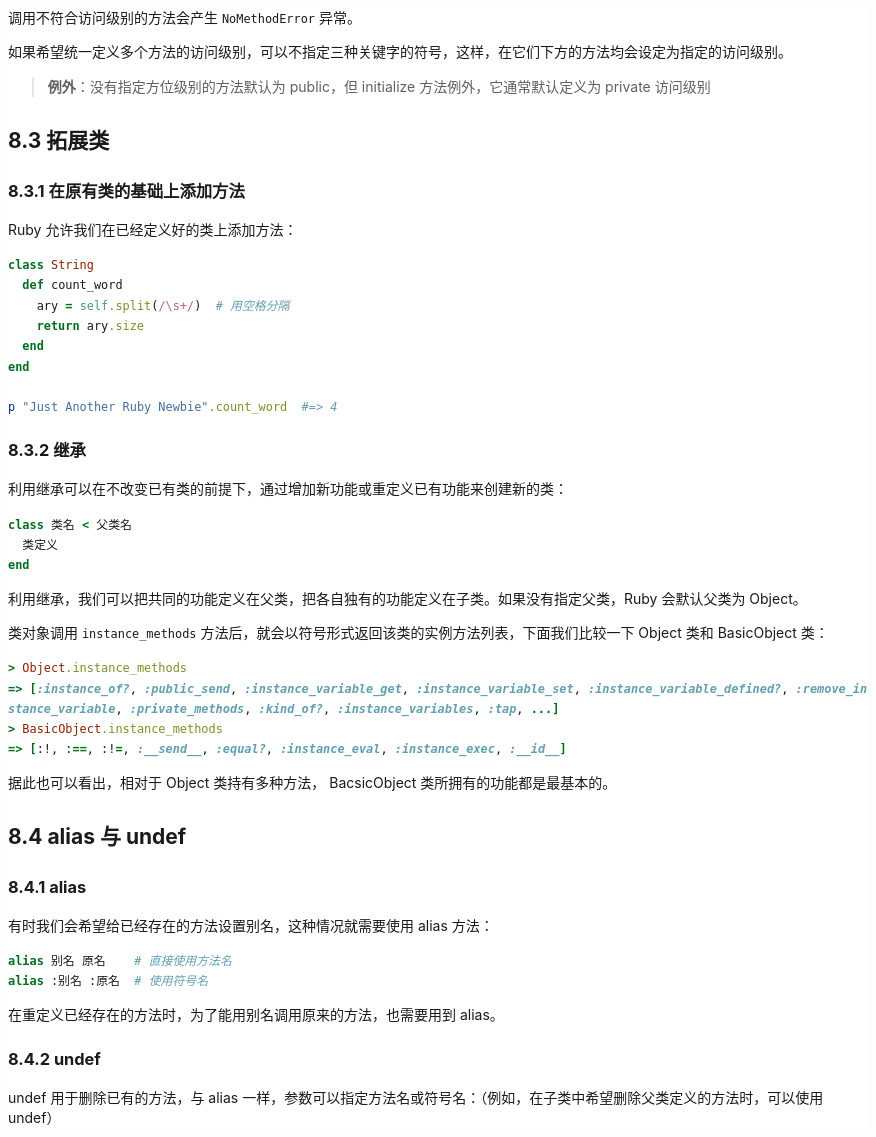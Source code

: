 调用不符合访问级别的方法会产生 `NoMethodError` 异常。

如果希望统一定义多个方法的访问级别，可以不指定三种关键字的符号，这样，在它们下方的方法均会设定为指定的访问级别。
> **例外**：没有指定方位级别的方法默认为 public，但 initialize 方法例外，它通常默认定义为 private 访问级别

## 8.3 拓展类

### 8.3.1 在原有类的基础上添加方法
Ruby 允许我们在已经定义好的类上添加方法：
```ruby
class String
  def count_word
    ary = self.split(/\s+/)  # 用空格分隔
    return ary.size
  end
end

p "Just Another Ruby Newbie".count_word  #=> 4
```

### 8.3.2 继承
利用继承可以在不改变已有类的前提下，通过增加新功能或重定义已有功能来创建新的类：
```ruby
class 类名 < 父类名
  类定义
end
```

利用继承，我们可以把共同的功能定义在父类，把各自独有的功能定义在子类。如果没有指定父类，Ruby 会默认父类为 Object。

类对象调用 `instance_methods` 方法后，就会以符号形式返回该类的实例方法列表，下面我们比较一下 Object 类和 BasicObject 类：
```ruby
> Object.instance_methods
=> [:instance_of?, :public_send, :instance_variable_get, :instance_variable_set, :instance_variable_defined?, :remove_instance_variable, :private_methods, :kind_of?, :instance_variables, :tap, ...]
> BasicObject.instance_methods
=> [:!, :==, :!=, :__send__, :equal?, :instance_eval, :instance_exec, :__id__]
```

据此也可以看出，相对于 Object 类持有多种方法， BacsicObject 类所拥有的功能都是最基本的。

## 8.4 alias 与 undef

### 8.4.1 alias
有时我们会希望给已经存在的方法设置别名，这种情况就需要使用 alias 方法：
```ruby
alias 别名 原名    # 直接使用方法名
alias :别名 :原名  # 使用符号名
```

在重定义已经存在的方法时，为了能用别名调用原来的方法，也需要用到 alias。

### 8.4.2 undef
undef 用于删除已有的方法，与 alias 一样，参数可以指定方法名或符号名：（例如，在子类中希望删除父类定义的方法时，可以使用 undef）
